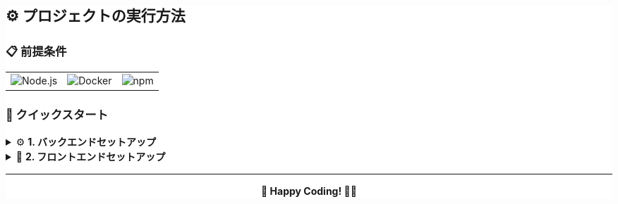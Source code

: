 ## ⚙️ プロジェクトの実行方法

### 📋 前提条件

<div align="center">
<table>
<tr>
<td align="center">
  <img src="https://img.shields.io/badge/Node.js-v18+-339933?style=for-the-badge&logo=node.js" alt="Node.js"/>
</td>
<td align="center">
  <img src="https://img.shields.io/badge/Docker-2496ED?style=for-the-badge&logo=docker" alt="Docker"/>
</td>
<td align="center">
  <img src="https://img.shields.io/badge/npm/yarn-CB3837?style=for-the-badge&logo=npm" alt="npm"/>
</td>
</tr>
</table>
</div>

### 🚀 クイックスタート

<details><summary>⚙️ <strong>1. バックエンドセットアップ</strong></summary></details>

<details><summary>🎨 <strong>2. フロントエンドセットアップ</strong></summary></details>

---

<div align="center">

**🎉 Happy Coding! 🐎✨**

</div>
